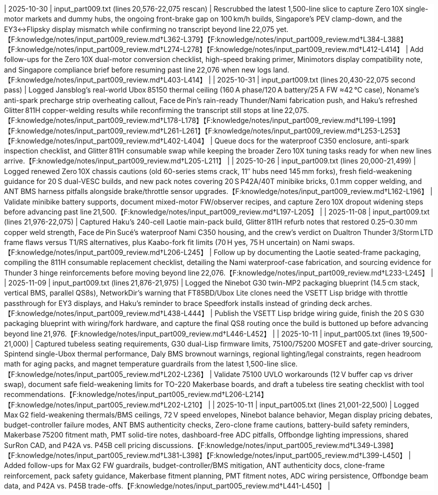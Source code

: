 | 2025-10-30 | input_part009.txt (lines 20,576-22,075 rescan) | Rescrubbed the latest 1,500-line slice to capture Zero 10X single-motor markets and dummy hubs, the ongoing front-brake gap on 100 km/h builds, Singapore’s PEV clamp-down, and the EY3↔Flipsky display mismatch while confirming no transcript beyond line 22,075 yet.【F:knowledge/notes/input_part009_review.md†L362-L379】【F:knowledge/notes/input_part009_review.md†L384-L388】【F:knowledge/notes/input_part009_review.md†L274-L278】【F:knowledge/notes/input_part009_review.md†L412-L414】 | Add follow-ups for the Zero 10X dual-motor conversion checklist, high-speed braking primer, Minimotors display compatibility note, and Singapore compliance brief before resuming past line 22,076 when new logs land.【F:knowledge/notes/input_part009_review.md†L403-L414】 |
| 2025-10-31 | input_part009.txt (lines 20,430-22,075 second pass) | Logged Jansblog’s real-world Ubox 85150 thermal ceiling (160 A phase/120 A battery/25 A FW ≈42 °C case), Noname’s anti-spark precharge strip overheating callout, Face de Pin’s rain-ready Thunder/Nami fabrication push, and Haku’s refreshed Glitter 811H copper-welding results while reconfirming the transcript still stops at line 22,075.【F:knowledge/notes/input_part009_review.md†L178-L178】【F:knowledge/notes/input_part009_review.md†L199-L199】【F:knowledge/notes/input_part009_review.md†L261-L261】【F:knowledge/notes/input_part009_review.md†L253-L253】【F:knowledge/notes/input_part009_review.md†L402-L404】 | Queue docs for the waterproof C350 enclosure, anti-spark inspection checklist, and Glitter 811H consumable swap while keeping the broader Zero 10X tuning tasks ready for when new lines arrive.【F:knowledge/notes/input_part009_review.md†L205-L211】 |
| 2025-10-26 | input_part009.txt (lines 20,000-21,499) | Logged renewed Zero 10X chassis cautions (old 60-series stems crack, 11″ hubs need 145 mm forks), fresh field-weakening guidance for 20 S dual-VESC builds, and new pack notes covering 20 S P42A/40T minibike bricks, 0.1 mm copper welding, and ANT BMS harness pitfalls alongside brake/throttle sensor upgrades.【F:knowledge/notes/input_part009_review.md†L162-L196】 | Validate minibike battery supports, document mixed-motor FW/observer recipes, and capture Zero 10X dropout widening steps before advancing past line 21,500.【F:knowledge/notes/input_part009_review.md†L197-L205】 |
| 2025-11-08 | input_part009.txt (lines 21,976-22,075) | Captured Haku’s 240-cell Laotie main-pack build, Glitter 811H refurb notes that restored 0.25–0.30 mm copper weld strength, Face de Pin Sucé’s waterproof Nami C350 housing, and the crew’s verdict on Dualtron Thunder 3/Storm LTD frame flaws versus T1/RS alternatives, plus Kaabo-fork fit limits (70 H yes, 75 H uncertain) on Nami swaps.【F:knowledge/notes/input_part009_review.md†L206-L245】 | Follow up by documenting the Laotie seated-frame packaging, compiling the 811H consumable replacement checklist, detailing the Nami waterproof-case fabrication, and sourcing evidence for Thunder 3 hinge reinforcements before moving beyond line 22,076.【F:knowledge/notes/input_part009_review.md†L233-L245】 |
| 2025-11-09 | input_part009.txt (lines 21,876-21,975) | Logged the Ninebot G30 twin-MP2 packaging blueprint (14.5 cm stack, vertical BMS, parallel QS8s), NetworkDir’s warning that FT85BD/Ubox Lite clones need the VSETT Lisp bridge with throttle passthrough for EY3 displays, and Haku’s reminder to brace Speedfork installs instead of grinding deck arches.【F:knowledge/notes/input_part009_review.md†L438-L444】 | Publish the VSETT Lisp bridge wiring guide, finish the 20 S G30 packaging blueprint with wiring/fork hardware, and capture the final QS8 routing once the build is buttoned up before advancing beyond line 21,976.【F:knowledge/notes/input_part009_review.md†L446-L452】 |
| 2025-10-11 | input_part005.txt (lines 19,500-21,000) | Captured tubeless seating requirements, G30 dual-Lisp firmware limits, 75100/75200 MOSFET and gate-driver sourcing, Spintend single-Ubox thermal performance, Daly BMS brownout warnings, regional lighting/legal constraints, regen headroom math for aging packs, and magnet temperature guardrails from the latest 1,500-line slice.【F:knowledge/notes/input_part005_review.md†L202-L236】 | Validate 75100 UVLO workarounds (12 V buffer cap vs driver swap), document safe field-weakening limits for TO-220 Makerbase boards, and draft a tubeless tire seating checklist with tool recommendations.【F:knowledge/notes/input_part005_review.md†L206-L214】【F:knowledge/notes/input_part005_review.md†L202-L210】 |
| 2025-10-11 | input_part005.txt (lines 21,001-22,500) | Logged Max G2 field-weakening thermals/BMS ceilings, 72 V speed envelopes, Ninebot balance behavior, Megan display pricing debates, budget-controller failure modes, ANT BMS authenticity checks, Zero-clone frame cautions, battery-build safety reminders, Makerbase 75200 fitment math, PMT solid-tire notes, dashboard-free ADC pitfalls, Offbondge lighting impressions, shared SurRon CAD, and P42A vs. P45B cell pricing discussions.【F:knowledge/notes/input_part005_review.md†L349-L398】【F:knowledge/notes/input_part005_review.md†L381-L398】【F:knowledge/notes/input_part005_review.md†L399-L450】 | Added follow-ups for Max G2 FW guardrails, budget-controller/BMS mitigation, ANT authenticity docs, clone-frame reinforcement, pack safety guidance, Makerbase fitment planning, PMT fitment notes, ADC wiring persistence, Offbondge beam data, and P42A vs. P45B trade-offs.【F:knowledge/notes/input_part005_review.md†L441-L450】 |